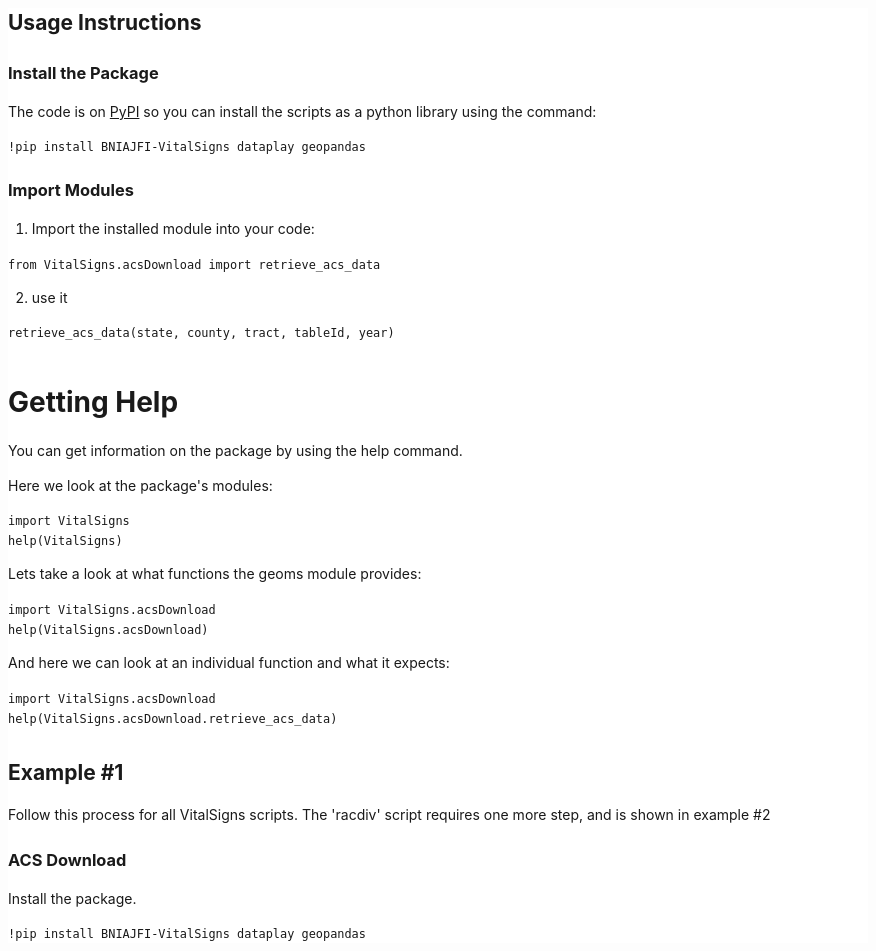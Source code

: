 ## Usage Instructions

### Install the Package

The code is on <a href="https://pypi.org/project/VitalSigns2022TEST/">PyPI</a> so you can install the scripts as a python library using the command:
```
!pip install BNIAJFI-VitalSigns dataplay geopandas
```

### Import Modules

1) Import the installed module into your code:
``` 
from VitalSigns.acsDownload import retrieve_acs_data
```

2) use it
```
retrieve_acs_data(state, county, tract, tableId, year)
```

# Getting Help

You can get information on the package by using the help command.

Here we look at the package's modules:
```
import VitalSigns
help(VitalSigns)
```

Lets take a look at what functions the geoms module provides:
```
import VitalSigns.acsDownload
help(VitalSigns.acsDownload)
```

And here we can look at an individual function and what it expects:
```
import VitalSigns.acsDownload
help(VitalSigns.acsDownload.retrieve_acs_data)
```

## Example #1 
Follow this process for all VitalSigns scripts. The 'racdiv' script requires one more step, and is shown in example #2

### ACS Download

Install the package.
```
!pip install BNIAJFI-VitalSigns dataplay geopandas
```
